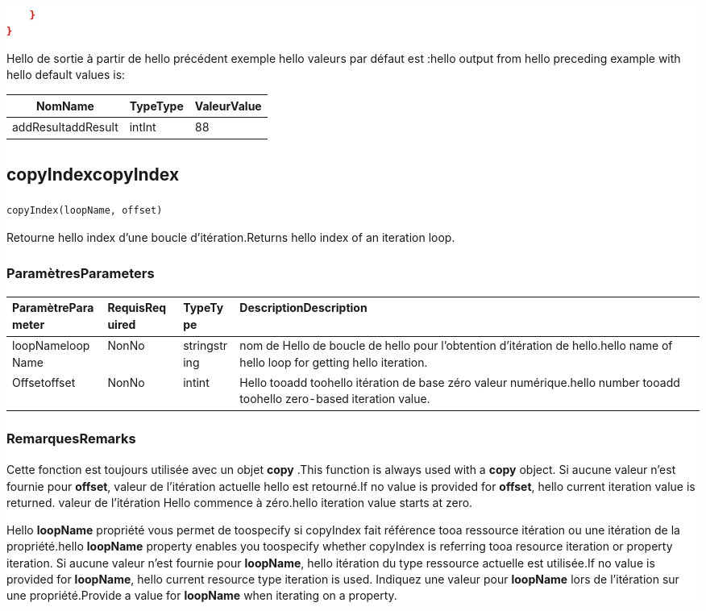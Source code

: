 ```json
    }
}
```

<span data-ttu-id="cec4a-134">Hello de sortie à partir de hello précédent exemple hello valeurs par défaut est :</span><span class="sxs-lookup"><span data-stu-id="cec4a-134">hello output from hello preceding example with hello default values is:</span></span>

| <span data-ttu-id="cec4a-135">Nom</span><span class="sxs-lookup"><span data-stu-id="cec4a-135">Name</span></span> | <span data-ttu-id="cec4a-136">Type</span><span class="sxs-lookup"><span data-stu-id="cec4a-136">Type</span></span> | <span data-ttu-id="cec4a-137">Valeur</span><span class="sxs-lookup"><span data-stu-id="cec4a-137">Value</span></span> |
| ---- | ---- | ----- |
| <span data-ttu-id="cec4a-138">addResult</span><span class="sxs-lookup"><span data-stu-id="cec4a-138">addResult</span></span> | <span data-ttu-id="cec4a-139">int</span><span class="sxs-lookup"><span data-stu-id="cec4a-139">Int</span></span> | <span data-ttu-id="cec4a-140">8</span><span class="sxs-lookup"><span data-stu-id="cec4a-140">8</span></span> |

<a id="copyindex" />

## <a name="copyindex"></a><span data-ttu-id="cec4a-141">copyIndex</span><span class="sxs-lookup"><span data-stu-id="cec4a-141">copyIndex</span></span>
`copyIndex(loopName, offset)`

<span data-ttu-id="cec4a-142">Retourne hello index d’une boucle d’itération.</span><span class="sxs-lookup"><span data-stu-id="cec4a-142">Returns hello index of an iteration loop.</span></span> 

### <a name="parameters"></a><span data-ttu-id="cec4a-143">Paramètres</span><span class="sxs-lookup"><span data-stu-id="cec4a-143">Parameters</span></span>

| <span data-ttu-id="cec4a-144">Paramètre</span><span class="sxs-lookup"><span data-stu-id="cec4a-144">Parameter</span></span> | <span data-ttu-id="cec4a-145">Requis</span><span class="sxs-lookup"><span data-stu-id="cec4a-145">Required</span></span> | <span data-ttu-id="cec4a-146">Type</span><span class="sxs-lookup"><span data-stu-id="cec4a-146">Type</span></span> | <span data-ttu-id="cec4a-147">Description</span><span class="sxs-lookup"><span data-stu-id="cec4a-147">Description</span></span> |
|:--- |:--- |:--- |:--- |
| <span data-ttu-id="cec4a-148">loopName</span><span class="sxs-lookup"><span data-stu-id="cec4a-148">loopName</span></span> | <span data-ttu-id="cec4a-149">Non</span><span class="sxs-lookup"><span data-stu-id="cec4a-149">No</span></span> | <span data-ttu-id="cec4a-150">string</span><span class="sxs-lookup"><span data-stu-id="cec4a-150">string</span></span> | <span data-ttu-id="cec4a-151">nom de Hello de boucle de hello pour l’obtention d’itération de hello.</span><span class="sxs-lookup"><span data-stu-id="cec4a-151">hello name of hello loop for getting hello iteration.</span></span> |
| <span data-ttu-id="cec4a-152">Offset</span><span class="sxs-lookup"><span data-stu-id="cec4a-152">offset</span></span> |<span data-ttu-id="cec4a-153">Non</span><span class="sxs-lookup"><span data-stu-id="cec4a-153">No</span></span> |<span data-ttu-id="cec4a-154">int</span><span class="sxs-lookup"><span data-stu-id="cec4a-154">int</span></span> |<span data-ttu-id="cec4a-155">Hello tooadd toohello itération de base zéro valeur numérique.</span><span class="sxs-lookup"><span data-stu-id="cec4a-155">hello number tooadd toohello zero-based iteration value.</span></span> |

### <a name="remarks"></a><span data-ttu-id="cec4a-156">Remarques</span><span class="sxs-lookup"><span data-stu-id="cec4a-156">Remarks</span></span>

<span data-ttu-id="cec4a-157">Cette fonction est toujours utilisée avec un objet **copy** .</span><span class="sxs-lookup"><span data-stu-id="cec4a-157">This function is always used with a **copy** object.</span></span> <span data-ttu-id="cec4a-158">Si aucune valeur n’est fournie pour **offset**, valeur de l’itération actuelle hello est retourné.</span><span class="sxs-lookup"><span data-stu-id="cec4a-158">If no value is provided for **offset**, hello current iteration value is returned.</span></span> <span data-ttu-id="cec4a-159">valeur de l’itération Hello commence à zéro.</span><span class="sxs-lookup"><span data-stu-id="cec4a-159">hello iteration value starts at zero.</span></span>

<span data-ttu-id="cec4a-160">Hello **loopName** propriété vous permet de toospecify si copyIndex fait référence tooa ressource itération ou une itération de la propriété.</span><span class="sxs-lookup"><span data-stu-id="cec4a-160">hello **loopName** property enables you toospecify whether copyIndex is referring tooa resource iteration or property iteration.</span></span> <span data-ttu-id="cec4a-161">Si aucune valeur n’est fournie pour **loopName**, hello itération du type ressource actuelle est utilisée.</span><span class="sxs-lookup"><span data-stu-id="cec4a-161">If no value is provided for **loopName**, hello current resource type iteration is used.</span></span> <span data-ttu-id="cec4a-162">Indiquez une valeur pour **loopName** lors de l’itération sur une propriété.</span><span class="sxs-lookup"><span data-stu-id="cec4a-162">Provide a value for **loopName** when iterating on a property.</span></span> 
 